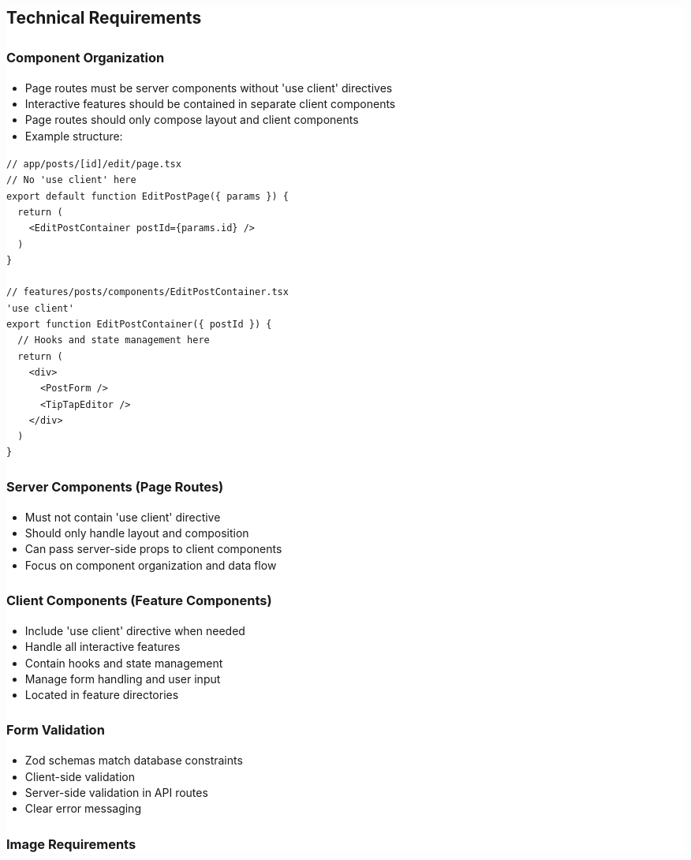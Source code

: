 ## Technical Requirements

### Component Organization
- Page routes must be server components without 'use client' directives
- Interactive features should be contained in separate client components
- Page routes should only compose layout and client components
- Example structure:

```tsx
// app/posts/[id]/edit/page.tsx
// No 'use client' here
export default function EditPostPage({ params }) {
  return (
    <EditPostContainer postId={params.id} />
  )
}

// features/posts/components/EditPostContainer.tsx
'use client'
export function EditPostContainer({ postId }) {
  // Hooks and state management here
  return (
    <div>
      <PostForm />
      <TipTapEditor />
    </div>
  )
}
```

### Server Components (Page Routes)
- Must not contain 'use client' directive
- Should only handle layout and composition
- Can pass server-side props to client components
- Focus on component organization and data flow

### Client Components (Feature Components)
- Include 'use client' directive when needed
- Handle all interactive features
- Contain hooks and state management
- Manage form handling and user input
- Located in feature directories

### Form Validation
- Zod schemas match database constraints
- Client-side validation
- Server-side validation in API routes
- Clear error messaging

### Image Requirements
